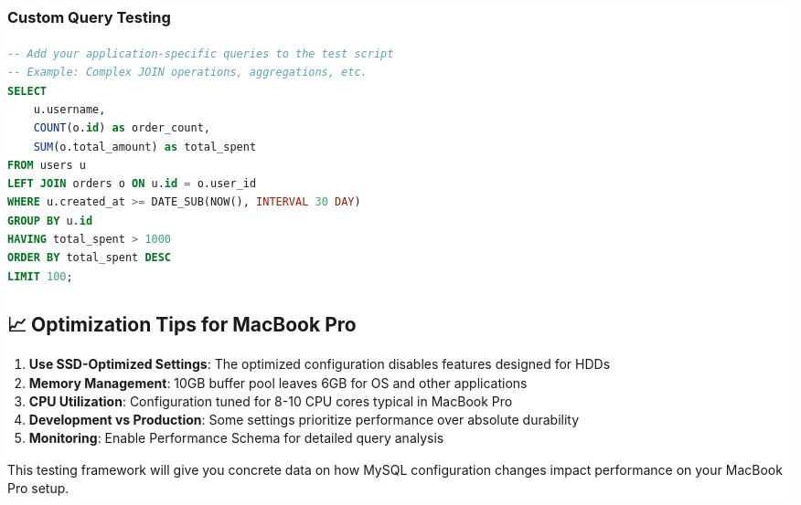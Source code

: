 ### Custom Query Testing
```sql
-- Add your application-specific queries to the test script
-- Example: Complex JOIN operations, aggregations, etc.
SELECT 
    u.username,
    COUNT(o.id) as order_count,
    SUM(o.total_amount) as total_spent
FROM users u
LEFT JOIN orders o ON u.id = o.user_id
WHERE u.created_at >= DATE_SUB(NOW(), INTERVAL 30 DAY)
GROUP BY u.id
HAVING total_spent > 1000
ORDER BY total_spent DESC
LIMIT 100;
```

## 📈 Optimization Tips for MacBook Pro

1. **Use SSD-Optimized Settings**: The optimized configuration disables features designed for HDDs
2. **Memory Management**: 10GB buffer pool leaves 6GB for OS and other applications  
3. **CPU Utilization**: Configuration tuned for 8-10 CPU cores typical in MacBook Pro
4. **Development vs Production**: Some settings prioritize performance over absolute durability
5. **Monitoring**: Enable Performance Schema for detailed query analysis

This testing framework will give you concrete data on how MySQL configuration changes impact performance on your MacBook Pro setup.
